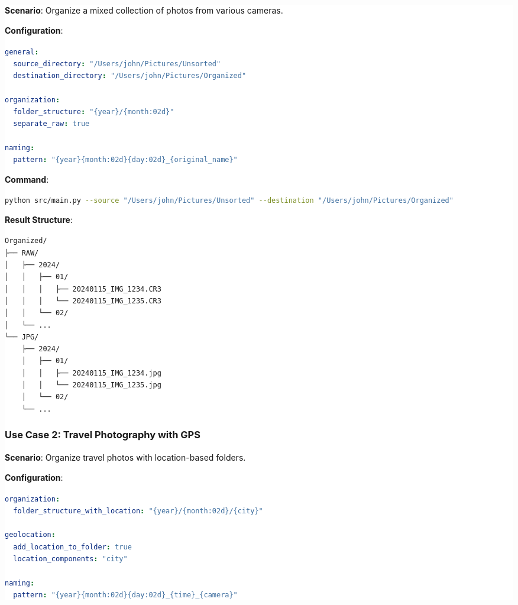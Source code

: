 **Scenario**: Organize a mixed collection of photos from various cameras.

**Configuration**:
```yaml
general:
  source_directory: "/Users/john/Pictures/Unsorted"
  destination_directory: "/Users/john/Pictures/Organized"

organization:
  folder_structure: "{year}/{month:02d}"
  separate_raw: true

naming:
  pattern: "{year}{month:02d}{day:02d}_{original_name}"
```

**Command**:
```bash
python src/main.py --source "/Users/john/Pictures/Unsorted" --destination "/Users/john/Pictures/Organized"
```

**Result Structure**:
```
Organized/
├── RAW/
│   ├── 2024/
│   │   ├── 01/
│   │   │   ├── 20240115_IMG_1234.CR3
│   │   │   └── 20240115_IMG_1235.CR3
│   │   └── 02/
│   └── ...
└── JPG/
    ├── 2024/
    │   ├── 01/
    │   │   ├── 20240115_IMG_1234.jpg
    │   │   └── 20240115_IMG_1235.jpg
    │   └── 02/
    └── ...
```

### Use Case 2: Travel Photography with GPS

**Scenario**: Organize travel photos with location-based folders.

**Configuration**:
```yaml
organization:
  folder_structure_with_location: "{year}/{month:02d}/{city}"

geolocation:
  add_location_to_folder: true
  location_components: "city"

naming:
  pattern: "{year}{month:02d}{day:02d}_{time}_{camera}"
```
